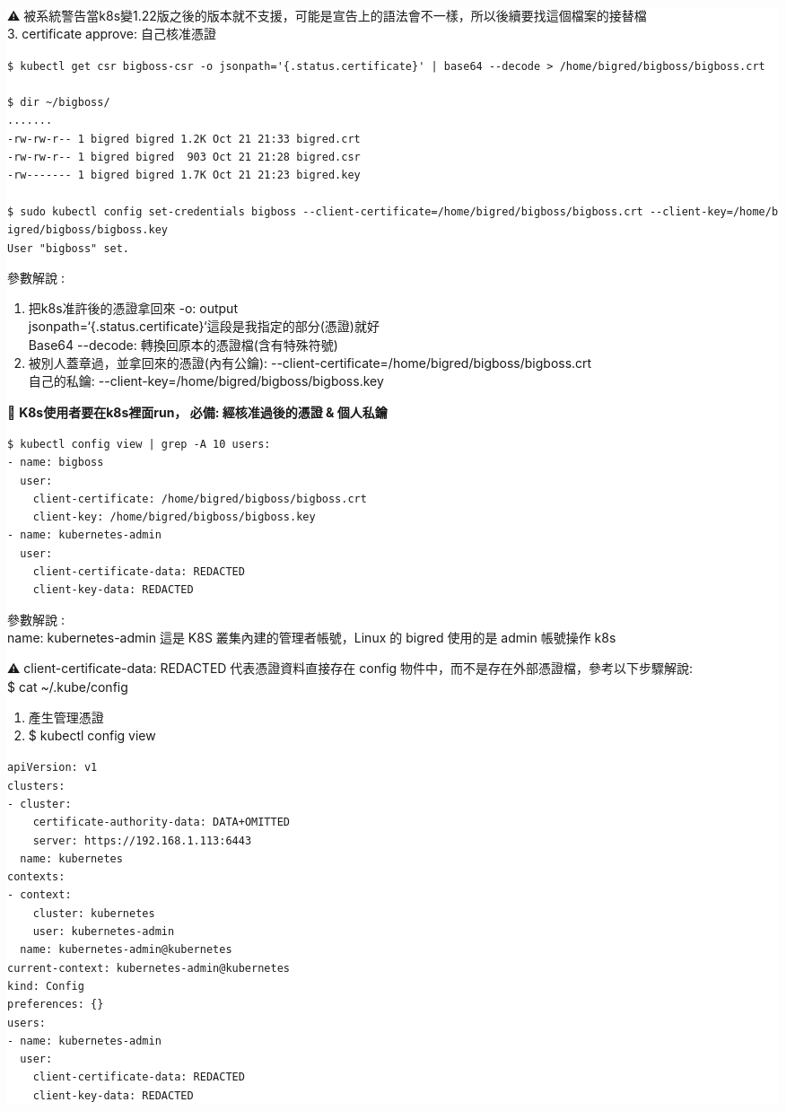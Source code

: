 :warning: 被系統警告當k8s變1.22版之後的版本就不支援，可能是宣告上的語法會不一樣，所以後續要找這個檔案的接替檔  
3. certificate approve: 自己核准憑證  

```
$ kubectl get csr bigboss-csr -o jsonpath='{.status.certificate}' | base64 --decode > /home/bigred/bigboss/bigboss.crt

$ dir ~/bigboss/
.......
-rw-rw-r-- 1 bigred bigred 1.2K Oct 21 21:33 bigred.crt
-rw-rw-r-- 1 bigred bigred  903 Oct 21 21:28 bigred.csr
-rw------- 1 bigred bigred 1.7K Oct 21 21:23 bigred.key

$ sudo kubectl config set-credentials bigboss --client-certificate=/home/bigred/bigboss/bigboss.crt --client-key=/home/bigred/bigboss/bigboss.key
User "bigboss" set.
```
參數解說 : 
1. 把k8s准許後的憑證拿回來
-o: output  
jsonpath=‘{.status.certificate}‘這段是我指定的部分(憑證)就好   
Base64 --decode: 轉換回原本的憑證檔(含有特殊符號)  
2. 被別人蓋章過，並拿回來的憑證(內有公鑰): --client-certificate=/home/bigred/bigboss/bigboss.crt  
自己的私鑰: --client-key=/home/bigred/bigboss/bigboss.key  

:star2: **K8s使用者要在k8s裡面run，
必備: 經核准過後的憑證 & 個人私鑰**
```
$ kubectl config view | grep -A 10 users:
- name: bigboss
  user:
    client-certificate: /home/bigred/bigboss/bigboss.crt
    client-key: /home/bigred/bigboss/bigboss.key
- name: kubernetes-admin
  user:
    client-certificate-data: REDACTED
    client-key-data: REDACTED
```
參數解說 :  
name: kubernetes-admin 這是 K8S 叢集內建的管理者帳號，Linux 的 bigred 使用的是 admin 帳號操作 k8s  

:warning: client-certificate-data: REDACTED 代表憑證資料直接存在 config 物件中，而不是存在外部憑證檔，參考以下步驟解說:  
\$ cat ~/.kube/config   

1. 產生管理憑證  
2. \$ kubectl config view   
```
apiVersion: v1
clusters:
- cluster:
    certificate-authority-data: DATA+OMITTED
    server: https://192.168.1.113:6443
  name: kubernetes
contexts:
- context:
    cluster: kubernetes
    user: kubernetes-admin
  name: kubernetes-admin@kubernetes
current-context: kubernetes-admin@kubernetes
kind: Config
preferences: {}
users:
- name: kubernetes-admin
  user:
    client-certificate-data: REDACTED
    client-key-data: REDACTED
```